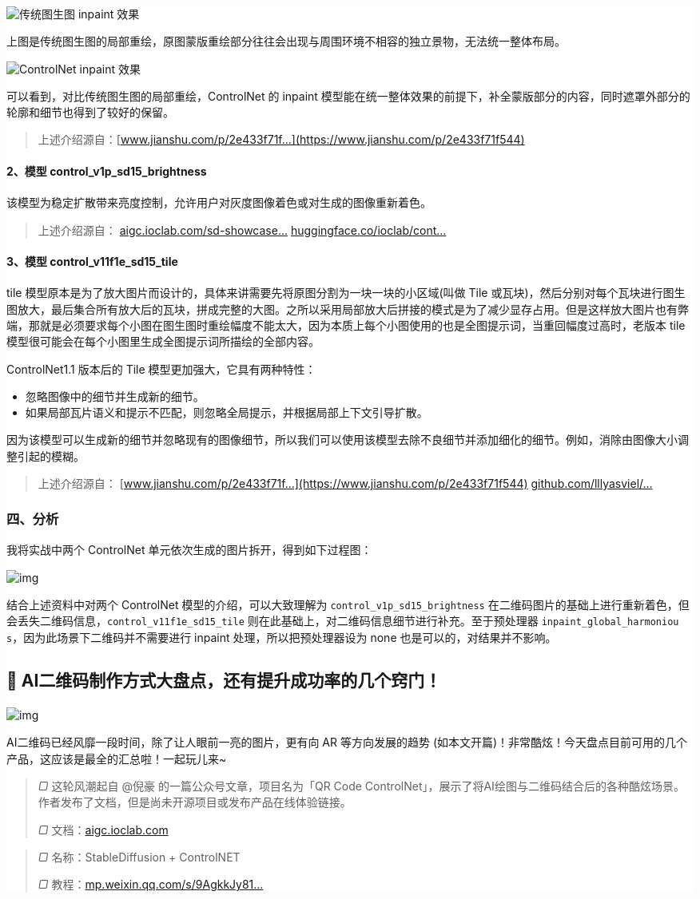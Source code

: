 ![传统图生图 inpaint 效果](https://p3-juejin.byteimg.com/tos-cn-i-k3u1fbpfcp/54b691dd28434199ab2852b9e91c300e~tplv-k3u1fbpfcp-zoom-in-crop-mark:1512:0:0:0.awebp)

上图是传统图生图的局部重绘，原图蒙版重绘部分往往会出现与周围环境不相容的独立景物，无法统一整体布局。

![ControlNet inpaint 效果](https://p3-juejin.byteimg.com/tos-cn-i-k3u1fbpfcp/6c481f0bff754b989ced51d10e47c6bf~tplv-k3u1fbpfcp-zoom-in-crop-mark:1512:0:0:0.awebp)

可以看到，对比传统图生图的局部重绘，ControlNet 的 inpaint 模型能在统一整体效果的前提下，补全蒙版部分的内容，同时遮罩外部分的轮廓和细节也得到了较好的保留。

> 上述介绍源自：[www.jianshu.com/p/2e433f71f…](https://www.jianshu.com/p/2e433f71f544)

#### 2、模型 control_v1p_sd15_brightness

该模型为稳定扩散带来亮度控制，允许用户对灰度图像着色或对生成的图像重新着色。

> 上述介绍源自： [aigc.ioclab.com/sd-showcase…](https://aigc.ioclab.com/sd-showcase/brightness-controlnet.html)
> [huggingface.co/ioclab/cont…](https://huggingface.co/ioclab/control_v1p_sd15_brightness)

#### 3、模型 control_v11f1e_sd15_tile

tile 模型原本是为了放大图片而设计的，具体来讲需要先将原图分割为一块一块的小区域(叫做 Tile 或瓦块)，然后分别对每个瓦块进行图生图放大，最后集合所有放大后的瓦块，拼成完整的大图。之所以采用局部放大后拼接的模式是为了减少显存占用。但是这样放大图片也有弊端，那就是必须要求每个小图在图生图时重绘幅度不能太大，因为本质上每个小图使用的也是全图提示词，当重回幅度过高时，老版本 tile 模型很可能会在每个小图里生成全图提示词所描绘的全部内容。

ControlNet1.1 版本后的 Tile 模型更加强大，它具有两种特性：

- 忽略图像中的细节并生成新的细节。
- 如果局部瓦片语义和提示不匹配，则忽略全局提示，并根据局部上下文引导扩散。

因为该模型可以生成新的细节并忽略现有的图像细节，所以我们可以使用该模型去除不良细节并添加细化的细节。例如，消除由图像大小调整引起的模糊。

> 上述介绍源自： [www.jianshu.com/p/2e433f71f…](https://www.jianshu.com/p/2e433f71f544)
> [github.com/lllyasviel/…](https://github.com/lllyasviel/ControlNet-v1-1-nightly)

### 四、分析

我将实战中两个 ControlNet 单元依次生成的图片拆开，得到如下过程图：

![img](https://p3-juejin.byteimg.com/tos-cn-i-k3u1fbpfcp/da641be2682b4f1081c39fda73737157~tplv-k3u1fbpfcp-zoom-in-crop-mark:1512:0:0:0.awebp)

结合上述资料中对两个 ControlNet 模型的介绍，可以大致理解为 `control_v1p_sd15_brightness` 在二维码图片的基础上进行重新着色，但会丢失二维码信息，`control_v11f1e_sd15_tile` 则在此基础上，对二维码信息细节进行补充。至于预处理器 `inpaint_global_harmonious`，因为此场景下二维码并不需要进行 inpaint 处理，所以把预处理器设为 none 也是可以的，对结果并不影响。

## 🤖 AI二维码制作方式大盘点，还有提升成功率的几个窍门！

![img](https://p3-juejin.byteimg.com/tos-cn-i-k3u1fbpfcp/ab0b30add1d84e56aba77f086765278b~tplv-k3u1fbpfcp-zoom-in-crop-mark:1512:0:0:0.awebp)

AI二维码已经风靡一段时间，除了让人眼前一亮的图片，更有向 AR 等方向发展的趋势 (如本文开篇)！非常酷炫！今天盘点目前可用的几个产品，这应该是最全的汇总啦！一起玩儿来~

> *▢* 这轮风潮起自 @倪豪 的一篇公众号文章，项目名为「QR Code ControlNet」，展示了将AI绘图与二维码结合后的各种酷炫场景。作者发布了文档，但是尚未开源项目或发布产品在线体验链接。
>
> *▢* 文档：[aigc.ioclab.com](https://aigc.ioclab.com/)

> *▢* 名称：StableDiffusion + ControlNET
>
> *▢* 教程：[mp.weixin.qq.com/s/9AgkkJy81…](https://mp.weixin.qq.com/s/9AgkkJy81jJ2wO-xa3Fcgg)
